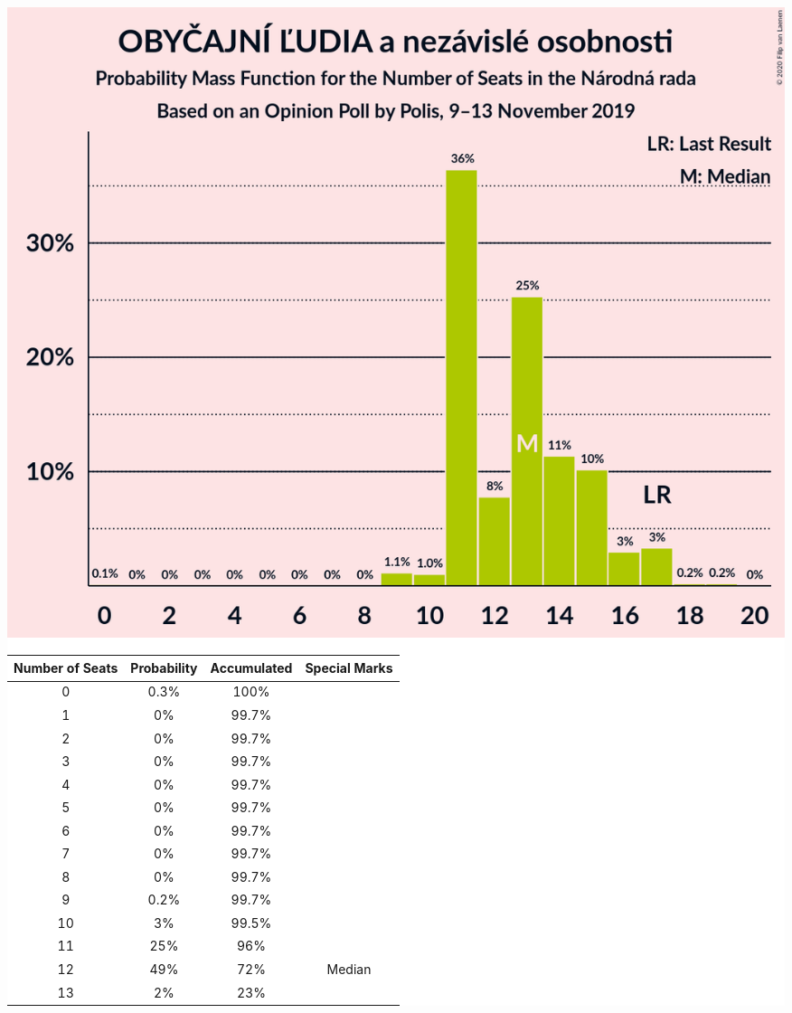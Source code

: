 ![Graph with seats probability mass function not yet produced](2019-11-13-Polis-seats-pmf-obyčajníľudiaanezávisléosobnosti.png "Seats Probability Mass Function")

| Number of Seats | Probability | Accumulated | Special Marks |
|:---------------:|:-----------:|:-----------:|:-------------:|
| 0 | 0.3% | 100% |  |
| 1 | 0% | 99.7% |  |
| 2 | 0% | 99.7% |  |
| 3 | 0% | 99.7% |  |
| 4 | 0% | 99.7% |  |
| 5 | 0% | 99.7% |  |
| 6 | 0% | 99.7% |  |
| 7 | 0% | 99.7% |  |
| 8 | 0% | 99.7% |  |
| 9 | 0.2% | 99.7% |  |
| 10 | 3% | 99.5% |  |
| 11 | 25% | 96% |  |
| 12 | 49% | 72% | Median |
| 13 | 2% | 23% |  |